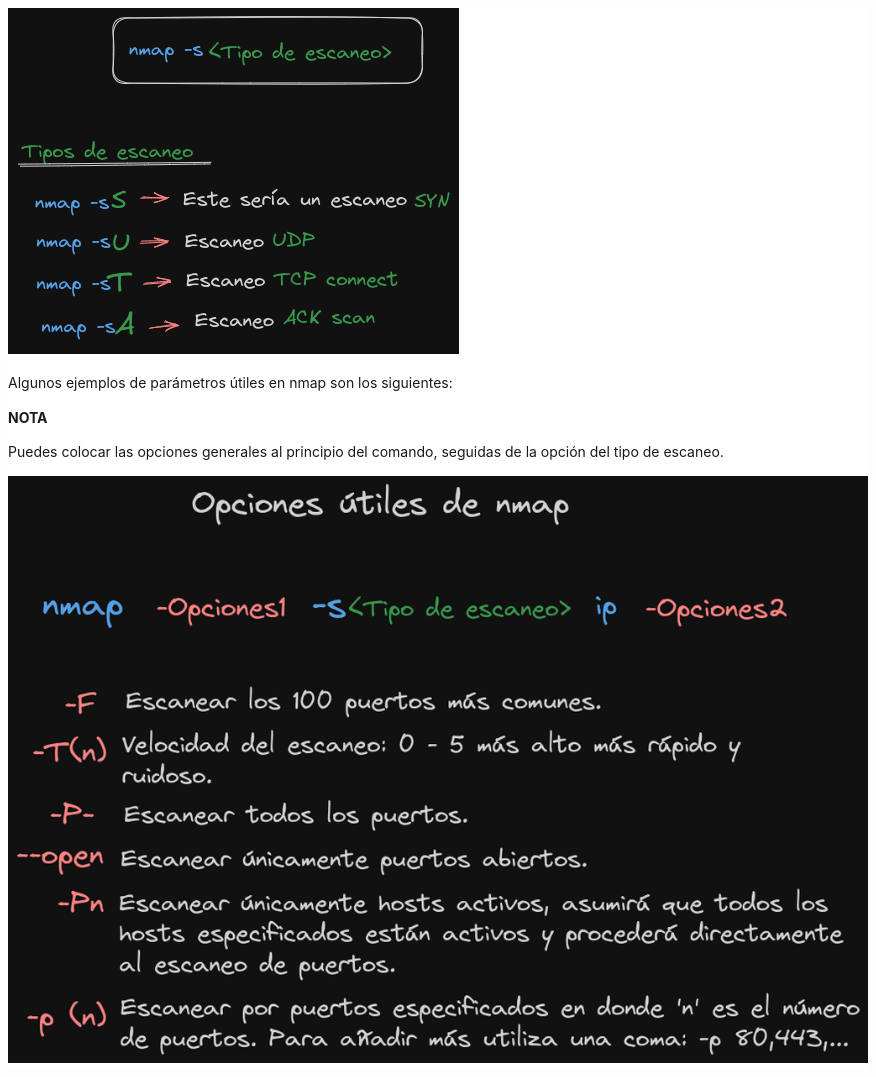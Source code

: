 ![P17i2](/assets/images/Post/P17/P17i4.png)

Algunos ejemplos de parámetros útiles en nmap son los siguientes:

**NOTA**

Puedes colocar las opciones generales al principio del comando, seguidas de la opción del tipo de escaneo.

![P17i7](/assets/images/Post/P17/P17i7.png)
